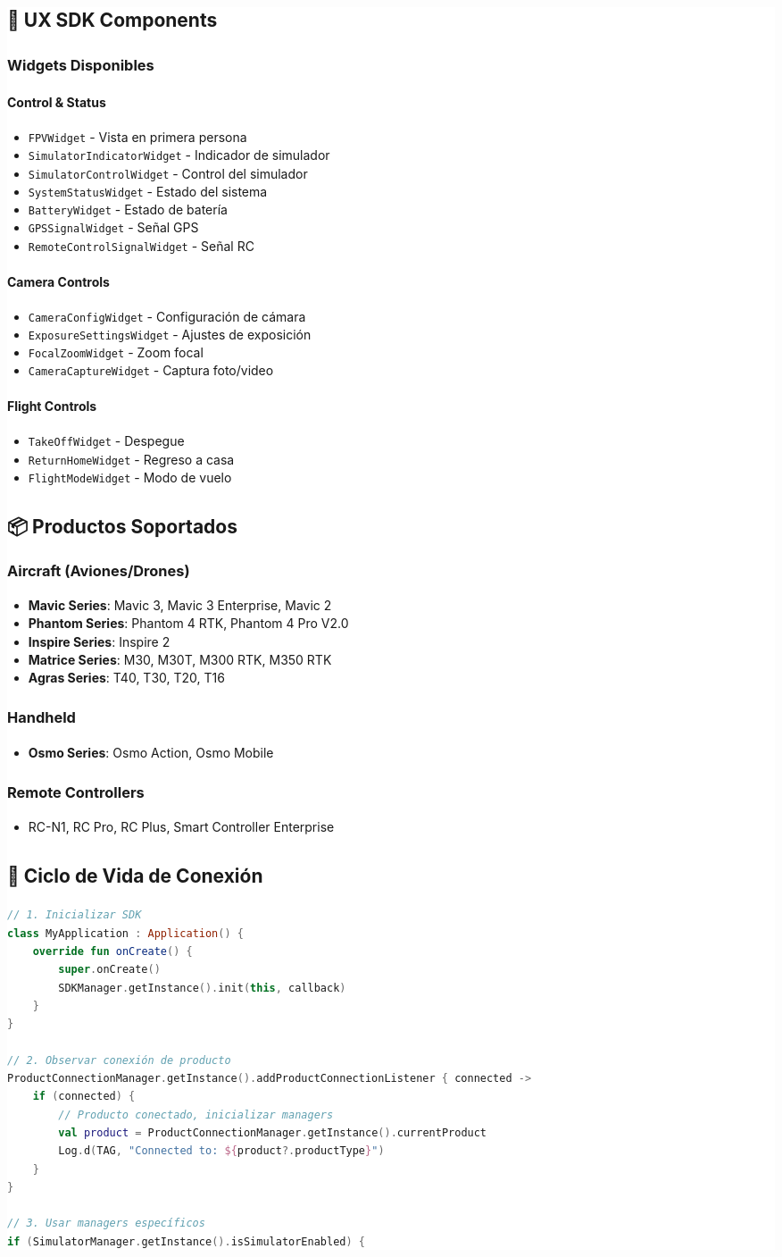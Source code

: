 ## 🎨 UX SDK Components

### Widgets Disponibles

#### Control & Status
- `FPVWidget` - Vista en primera persona
- `SimulatorIndicatorWidget` - Indicador de simulador
- `SimulatorControlWidget` - Control del simulador
- `SystemStatusWidget` - Estado del sistema
- `BatteryWidget` - Estado de batería
- `GPSSignalWidget` - Señal GPS
- `RemoteControlSignalWidget` - Señal RC

#### Camera Controls
- `CameraConfigWidget` - Configuración de cámara
- `ExposureSettingsWidget` - Ajustes de exposición
- `FocalZoomWidget` - Zoom focal
- `CameraCaptureWidget` - Captura foto/video

#### Flight Controls
- `TakeOffWidget` - Despegue
- `ReturnHomeWidget` - Regreso a casa
- `FlightModeWidget` - Modo de vuelo

## 📦 Productos Soportados

### Aircraft (Aviones/Drones)
- **Mavic Series**: Mavic 3, Mavic 3 Enterprise, Mavic 2
- **Phantom Series**: Phantom 4 RTK, Phantom 4 Pro V2.0
- **Inspire Series**: Inspire 2
- **Matrice Series**: M30, M30T, M300 RTK, M350 RTK
- **Agras Series**: T40, T30, T20, T16

### Handheld
- **Osmo Series**: Osmo Action, Osmo Mobile

### Remote Controllers
- RC-N1, RC Pro, RC Plus, Smart Controller Enterprise

## 🔌 Ciclo de Vida de Conexión

```kotlin
// 1. Inicializar SDK
class MyApplication : Application() {
    override fun onCreate() {
        super.onCreate()
        SDKManager.getInstance().init(this, callback)
    }
}

// 2. Observar conexión de producto
ProductConnectionManager.getInstance().addProductConnectionListener { connected ->
    if (connected) {
        // Producto conectado, inicializar managers
        val product = ProductConnectionManager.getInstance().currentProduct
        Log.d(TAG, "Connected to: ${product?.productType}")
    }
}

// 3. Usar managers específicos
if (SimulatorManager.getInstance().isSimulatorEnabled) {
```